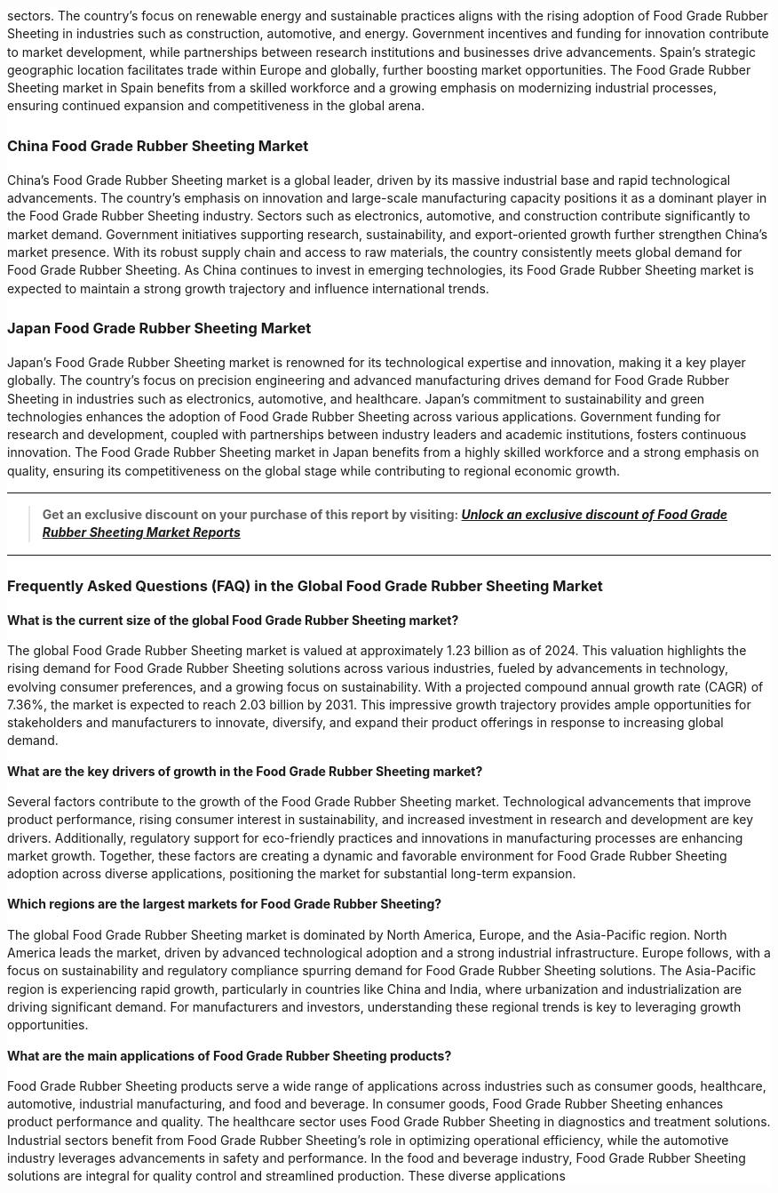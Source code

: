 sectors. The country&rsquo;s focus on renewable energy and sustainable practices aligns with the rising adoption of Food Grade Rubber Sheeting in industries such as construction, automotive, and energy. Government incentives and funding for innovation contribute to market development, while partnerships between research institutions and businesses drive advancements. Spain&rsquo;s strategic geographic location facilitates trade within Europe and globally, further boosting market opportunities. The Food Grade Rubber Sheeting market in Spain benefits from a skilled workforce and a growing emphasis on modernizing industrial processes, ensuring continued expansion and competitiveness in the global arena.</p><h3>China Food Grade Rubber Sheeting Market</h3><p>China&rsquo;s Food Grade Rubber Sheeting market is a global leader, driven by its massive industrial base and rapid technological advancements. The country&rsquo;s emphasis on innovation and large-scale manufacturing capacity positions it as a dominant player in the Food Grade Rubber Sheeting industry. Sectors such as electronics, automotive, and construction contribute significantly to market demand. Government initiatives supporting research, sustainability, and export-oriented growth further strengthen China&rsquo;s market presence. With its robust supply chain and access to raw materials, the country consistently meets global demand for Food Grade Rubber Sheeting. As China continues to invest in emerging technologies, its Food Grade Rubber Sheeting market is expected to maintain a strong growth trajectory and influence international trends.</p><h3>Japan Food Grade Rubber Sheeting Market</h3><p>Japan&rsquo;s Food Grade Rubber Sheeting market is renowned for its technological expertise and innovation, making it a key player globally. The country&rsquo;s focus on precision engineering and advanced manufacturing drives demand for Food Grade Rubber Sheeting in industries such as electronics, automotive, and healthcare. Japan&rsquo;s commitment to sustainability and green technologies enhances the adoption of Food Grade Rubber Sheeting across various applications. Government funding for research and development, coupled with partnerships between industry leaders and academic institutions, fosters continuous innovation. The Food Grade Rubber Sheeting market in Japan benefits from a highly skilled workforce and a strong emphasis on quality, ensuring its competitiveness on the global stage while contributing to regional economic growth.</p><hr /><blockquote><p><strong>Get an exclusive discount on your purchase of this report by visiting: <em><a href="://marketresearchpulse.com/ask-for-discount/94214?utm_source=Github&amp;utm_medium=029">Unlock an exclusive discount of Food Grade Rubber Sheeting Market Reports</a></em>&nbsp;</strong></p></blockquote><hr /><h3>Frequently Asked Questions (FAQ) in the Global Food Grade Rubber Sheeting Market</h3><p><strong>What is the current size of the global Food Grade Rubber Sheeting market?</strong></p><p>The global Food Grade Rubber Sheeting market is valued at approximately 1.23 billion as of 2024. This valuation highlights the rising demand for Food Grade Rubber Sheeting solutions across various industries, fueled by advancements in technology, evolving consumer preferences, and a growing focus on sustainability. With a projected compound annual growth rate (CAGR) of 7.36%, the market is expected to reach 2.03 billion by 2031. This impressive growth trajectory provides ample opportunities for stakeholders and manufacturers to innovate, diversify, and expand their product offerings in response to increasing global demand.</p><p><strong>What are the key drivers of growth in the Food Grade Rubber Sheeting market?</strong></p><p>Several factors contribute to the growth of the Food Grade Rubber Sheeting market. Technological advancements that improve product performance, rising consumer interest in sustainability, and increased investment in research and development are key drivers. Additionally, regulatory support for eco-friendly practices and innovations in manufacturing processes are enhancing market growth. Together, these factors are creating a dynamic and favorable environment for Food Grade Rubber Sheeting adoption across diverse applications, positioning the market for substantial long-term expansion.</p><p><strong>Which regions are the largest markets for Food Grade Rubber Sheeting?</strong></p><p>The global Food Grade Rubber Sheeting market is dominated by North America, Europe, and the Asia-Pacific region. North America leads the market, driven by advanced technological adoption and a strong industrial infrastructure. Europe follows, with a focus on sustainability and regulatory compliance spurring demand for Food Grade Rubber Sheeting solutions. The Asia-Pacific region is experiencing rapid growth, particularly in countries like China and India, where urbanization and industrialization are driving significant demand. For manufacturers and investors, understanding these regional trends is key to leveraging growth opportunities.</p><p><strong>What are the main applications of Food Grade Rubber Sheeting products?</strong></p><p>Food Grade Rubber Sheeting products serve a wide range of applications across industries such as consumer goods, healthcare, automotive, industrial manufacturing, and food and beverage. In consumer goods, Food Grade Rubber Sheeting enhances product performance and quality. The healthcare sector uses Food Grade Rubber Sheeting in diagnostics and treatment solutions. Industrial sectors benefit from Food Grade Rubber Sheeting&rsquo;s role in optimizing operational efficiency, while the automotive industry leverages advancements in safety and performance. In the food and beverage industry, Food Grade Rubber Sheeting solutions are integral for quality control and streamlined production. These diverse applications